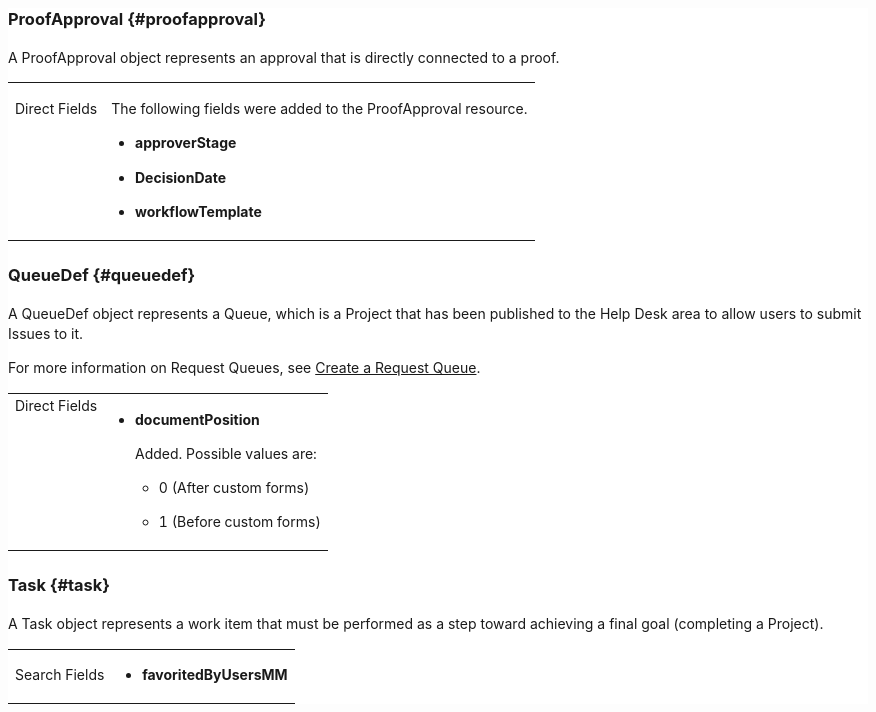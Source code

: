 ### ProofApproval {#proofapproval}

A ProofApproval object represents an approval that is directly connected to a proof.

<table style="table-layout:auto"> 
 <col data-mc-conditions=""> 
 <col data-mc-conditions=""> 
 <tbody> 
  <tr> 
   <td> <p>Direct Fields</p> </td> 
   <td> <p>The following fields were added to the ProofApproval resource.</p> 
    <ul> 
     <li> <p><b>approverStage</b> </p> </li> 
     <li> <p><b>DecisionDate</b> </p> </li> 
     <li> <p><b>workflowTemplate</b> </p> </li> 
    </ul> </td> 
  </tr> 
 </tbody> 
</table>

### QueueDef {#queuedef}

A QueueDef object represents a Queue, which is a Project that has been published to the Help Desk area to allow users to submit Issues to it.

For more information on Request Queues, see [Create a Request Queue](../../manage-work/requests/create-and-manage-request-queues/create-request-queue.md).

<table style="table-layout:auto"> 
 <col> 
 <col> 
 <tbody> 
  <tr> 
   <td role="rowheader">Direct Fields</td> 
   <td> 
    <ul> 
     <li> <p><b>documentPosition</b> </p> <p>Added. Possible values are:</p> 
      <ul> 
       <li> <p>0 (After custom forms)</p> </li> 
       <li> <p>1 (Before custom forms)</p> </li> 
      </ul> </li> 
    </ul> </td> 
  </tr> 
 </tbody> 
</table>

### Task {#task}

A Task object represents a work item that must be performed as a step toward achieving a final goal (completing a Project).

<table style="table-layout:auto"> 
 <col data-mc-conditions=""> 
 <col data-mc-conditions=""> 
 <tbody> 
  <tr> 
   <td> <p>Search Fields</p> </td> 
   <td> 
    <ul> 
     <li> <p><b>favoritedByUsersMM</b> </p> </li> 
    </ul> </td> 
  </tr> 
 </tbody> 
</table>
